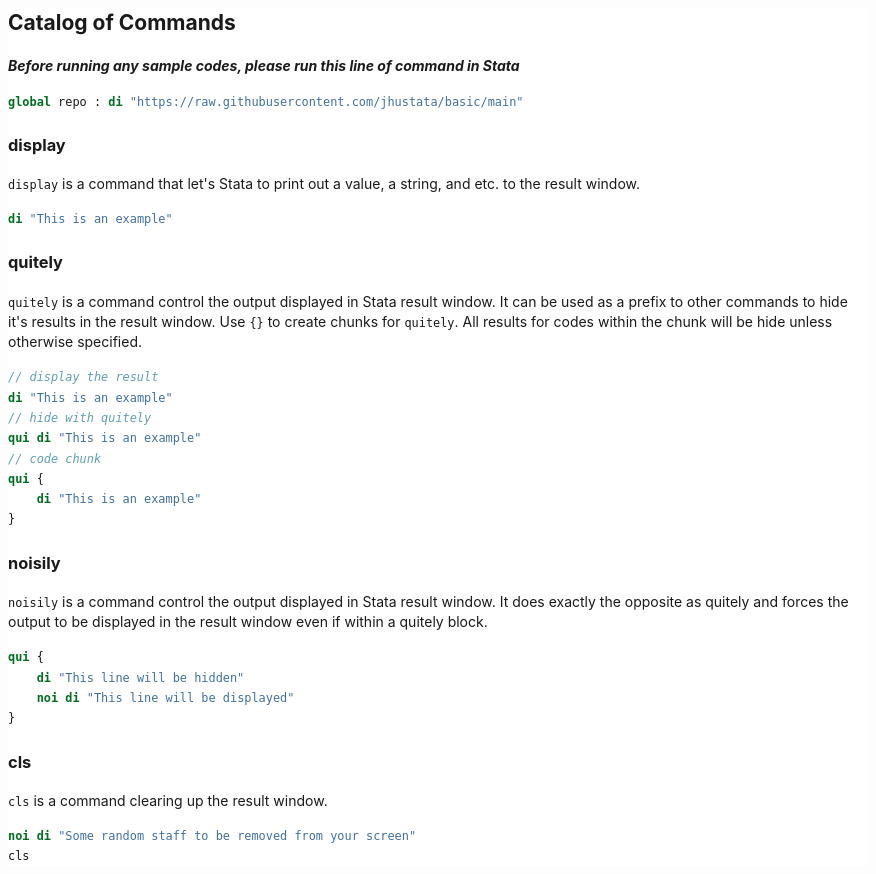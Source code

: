 ## Catalog of Commands

***Before running any sample codes, please run this line of command in Stata***

``` Stata
global repo : di "https://raw.githubusercontent.com/jhustata/basic/main"
```

### display

`display` is a command that let's Stata to print out a value, a string, and etc. to the result window.

``` Stata
di "This is an example"
```

### quitely

`quitely` is a command control the output displayed in Stata result window. It can be used as a prefix to other commands to hide it's results in the result window.
Use `{}` to create chunks for `quitely`. All results for codes within the chunk will be hide unless otherwise specified.

``` Stata 
// display the result
di "This is an example"
// hide with quitely
qui di "This is an example"
// code chunk
qui {
    di "This is an example"
}
```

### noisily

`noisily` is a command control the output displayed in Stata result window. It does exactly the opposite as quitely and forces the output to be displayed in the result window even if within a quitely block.

``` Stata
qui {
    di "This line will be hidden"
    noi di "This line will be displayed"
}
```

### cls

`cls` is a command clearing up the result window.

``` Stata
noi di "Some random staff to be removed from your screen"
cls
```
